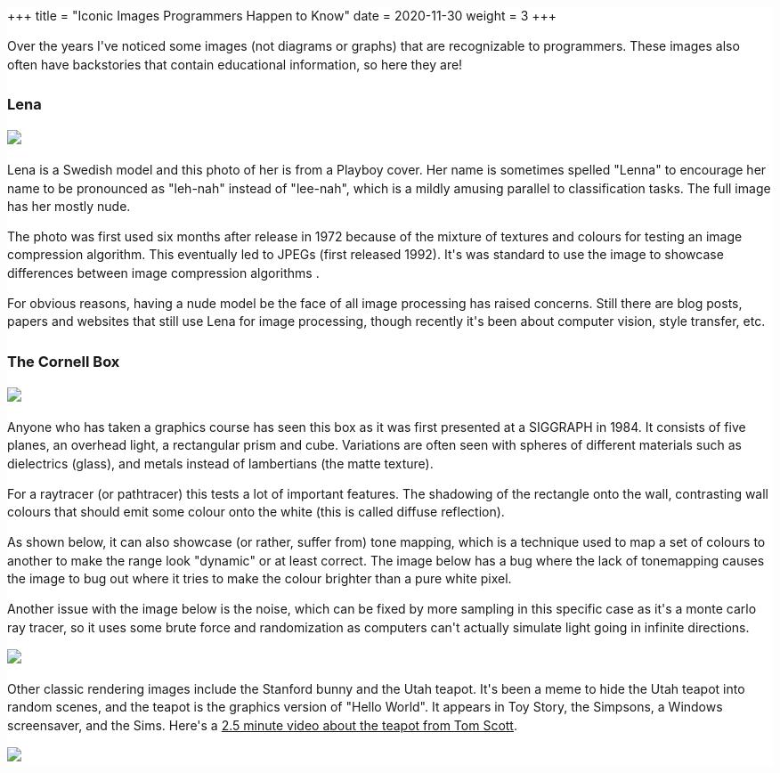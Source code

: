 +++
title = "Iconic Images Programmers Happen to Know"
date = 2020-11-30
weight = 3
+++

Over the years I've noticed some images (not diagrams or graphs) that are recognizable to programmers. These images also often have backstories that contain educational information, so here they are! 

### Lena

![](../img/cs_images/lena.png)

Lena is a Swedish model and this photo of her is from a Playboy cover. Her name is sometimes spelled "Lenna" to encourage her name to be pronounced as "leh-nah" instead of "lee-nah", which is a mildly amusing parallel to classification tasks. The full image has her mostly nude. 

The photo was first used six months after release in 1972 because of the mixture of textures and colours for testing an image compression algorithm. This eventually led to JPEGs (first released 1992). It's was standard to use the image to showcase differences between image compression algorithms .

For obvious reasons, having a nude model be the face of all image processing has raised concerns. Still there are blog posts, papers and websites that still use Lena for image processing, though recently it's been about computer vision, style transfer, etc. 

### The Cornell Box

![](../img/cs_images/cornellbox.png)

Anyone who has taken a graphics course has seen this box as it was first presented at a SIGGRAPH in 1984. It consists of five planes, an overhead light, a rectangular prism and cube. Variations are often seen with spheres of different materials such as dielectrics (glass),  and metals instead of lambertians (the matte texture). 

For a raytracer (or pathtracer) this tests a lot of important features. The shadowing of the rectangle onto the wall, contrasting wall colours that should emit some colour onto the white (this is called diffuse reflection). 

As shown below, it can also showcase (or rather, suffer from) tone mapping, which is a technique used to map a set of colours to another to make the range look "dynamic" or at least correct. The image below has a bug where the lack of tonemapping causes the image to bug out where it tries to make the colour brighter than a pure white pixel. 

Another issue with the image below is the noise, which can be fixed by more sampling in this specific case as it's a monte carlo ray tracer, so it uses some brute force and randomization as computers can't actually simulate light going in infinite directions. 

![](../img/cs_images/badtracer.png)

Other classic rendering images include the Stanford bunny and the Utah teapot. It's been a meme to hide the Utah teapot into random scenes, and the teapot is the graphics version of "Hello World". It appears in Toy Story, the Simpsons, a Windows screensaver, and the Sims. Here's a [2.5 minute video about the teapot from Tom Scott](https://www.youtube.com/watch?v=TIxt9guMbXo). 

![](../img/cs_images/bunny.png)
